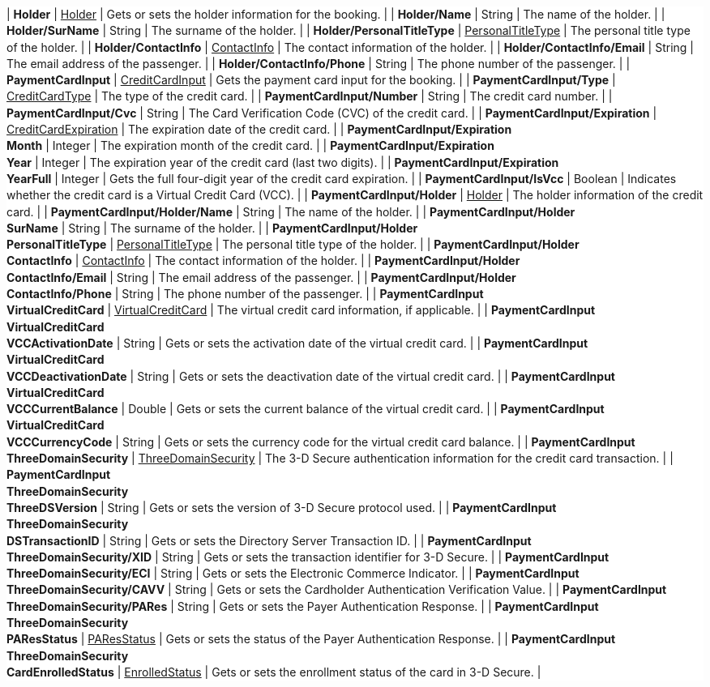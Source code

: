 | **Holder** | [Holder](/docs/apis/for-sellers/connectors-pull-developers-api/API_Reference/holder) | Gets or sets the holder information for the booking. |
| **Holder/Name** | String | The name of the holder. |
| **Holder/SurName** | String | The surname of the holder. |
| **Holder/PersonalTitleType** | [PersonalTitleType](/docs/apis/for-sellers/connectors-pull-developers-api/API_Reference/personaltitletype) | The personal title type of the holder. |
| **Holder/ContactInfo** | [ContactInfo](/docs/apis/for-sellers/connectors-pull-developers-api/API_Reference/contactinfo) | The contact information of the holder. |
| **Holder/ContactInfo/Email** | String | The email address of the passenger. |
| **Holder/ContactInfo/Phone** | String | The phone number of the passenger. |
| **PaymentCardInput** | [CreditCardInput](/docs/apis/for-sellers/connectors-pull-developers-api/API_Reference/creditcardinput) | Gets the payment card input for the booking. |
| **PaymentCardInput/Type** | [CreditCardType](/docs/apis/for-sellers/connectors-pull-developers-api/API_Reference/creditcardtype) | The type of the credit card. |
| **PaymentCardInput/Number** | String | The credit card number. |
| **PaymentCardInput/Cvc** | String | The Card Verification Code (CVC) of the credit card. |
| **PaymentCardInput/Expiration** | [CreditCardExpiration](/docs/apis/for-sellers/connectors-pull-developers-api/API_Reference/creditcardexpiration) | The expiration date of the credit card. |
| **PaymentCardInput/Expiration**<br />**Month** | Integer | The expiration month of the credit card. |
| **PaymentCardInput/Expiration**<br />**Year** | Integer | The expiration year of the credit card (last two digits). |
| **PaymentCardInput/Expiration**<br />**YearFull** | Integer | Gets the full four-digit year of the credit card expiration. |
| **PaymentCardInput/IsVcc** | Boolean | Indicates whether the credit card is a Virtual Credit Card (VCC). |
| **PaymentCardInput/Holder** | [Holder](/docs/apis/for-sellers/connectors-pull-developers-api/API_Reference/holder) | The holder information of the credit card. |
| **PaymentCardInput/Holder/Name** | String | The name of the holder. |
| **PaymentCardInput/Holder**<br />**SurName** | String | The surname of the holder. |
| **PaymentCardInput/Holder**<br />**PersonalTitleType** | [PersonalTitleType](/docs/apis/for-sellers/connectors-pull-developers-api/API_Reference/personaltitletype) | The personal title type of the holder. |
| **PaymentCardInput/Holder**<br />**ContactInfo** | [ContactInfo](/docs/apis/for-sellers/connectors-pull-developers-api/API_Reference/contactinfo) | The contact information of the holder. |
| **PaymentCardInput/Holder**<br />**ContactInfo/Email** | String | The email address of the passenger. |
| **PaymentCardInput/Holder**<br />**ContactInfo/Phone** | String | The phone number of the passenger. |
| **PaymentCardInput**<br />**VirtualCreditCard** | [VirtualCreditCard](/docs/apis/for-sellers/connectors-pull-developers-api/API_Reference/virtualcreditcard) | The virtual credit card information, if applicable. |
| **PaymentCardInput**<br />**VirtualCreditCard**<br />**VCCActivationDate** | String | Gets or sets the activation date of the virtual credit card. |
| **PaymentCardInput**<br />**VirtualCreditCard**<br />**VCCDeactivationDate** | String | Gets or sets the deactivation date of the virtual credit card. |
| **PaymentCardInput**<br />**VirtualCreditCard**<br />**VCCCurrentBalance** | Double | Gets or sets the current balance of the virtual credit card. |
| **PaymentCardInput**<br />**VirtualCreditCard**<br />**VCCCurrencyCode** | String | Gets or sets the currency code for the virtual credit card balance. |
| **PaymentCardInput**<br />**ThreeDomainSecurity** | [ThreeDomainSecurity](/docs/apis/for-sellers/connectors-pull-developers-api/API_Reference/threedomainsecurity) | The 3-D Secure authentication information for the credit card transaction. |
| **PaymentCardInput**<br />**ThreeDomainSecurity**<br />**ThreeDSVersion** | String | Gets or sets the version of 3-D Secure protocol used. |
| **PaymentCardInput**<br />**ThreeDomainSecurity**<br />**DSTransactionID** | String | Gets or sets the Directory Server Transaction ID. |
| **PaymentCardInput**<br />**ThreeDomainSecurity/XID** | String | Gets or sets the transaction identifier for 3-D Secure. |
| **PaymentCardInput**<br />**ThreeDomainSecurity/ECI** | String | Gets or sets the Electronic Commerce Indicator. |
| **PaymentCardInput**<br />**ThreeDomainSecurity/CAVV** | String | Gets or sets the Cardholder Authentication Verification Value. |
| **PaymentCardInput**<br />**ThreeDomainSecurity/PARes** | String | Gets or sets the Payer Authentication Response. |
| **PaymentCardInput**<br />**ThreeDomainSecurity**<br />**PAResStatus** | [PAResStatus](/docs/apis/for-sellers/connectors-pull-developers-api/API_Reference/paresstatus) | Gets or sets the status of the Payer Authentication Response. |
| **PaymentCardInput**<br />**ThreeDomainSecurity**<br />**CardEnrolledStatus** | [EnrolledStatus](/docs/apis/for-sellers/connectors-pull-developers-api/API_Reference/enrolledstatus) | Gets or sets the enrollment status of the card in 3-D Secure. |